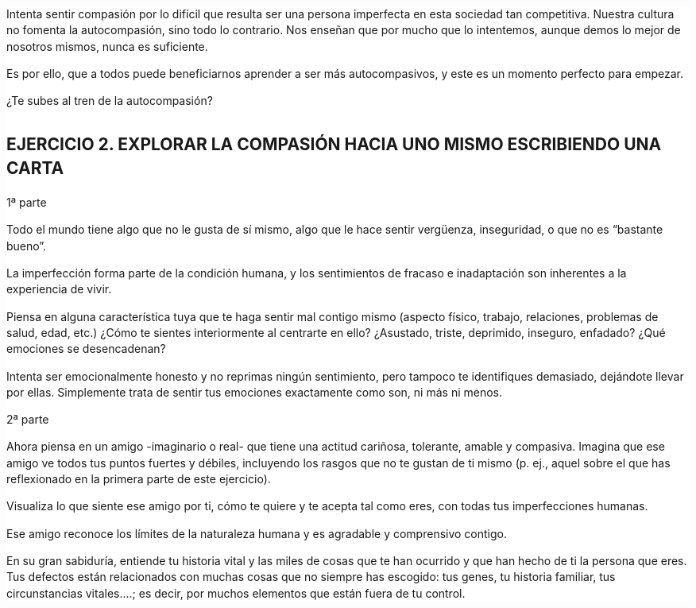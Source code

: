 Intenta sentir compasión por lo difícil que resulta ser una persona imperfecta en esta sociedad tan
competitiva. Nuestra cultura no fomenta la autocompasión, sino todo lo contrario. Nos enseñan que por
mucho que lo intentemos, aunque demos lo mejor de nosotros mismos, nunca es suficiente.

Es por ello, que a todos puede beneficiarnos aprender a ser más autocompasivos, y este es un momento
perfecto para empezar.

¿Te subes al tren de la autocompasión?

## EJERCICIO 2. EXPLORAR LA COMPASIÓN HACIA UNO MISMO ESCRIBIENDO UNA CARTA

1ª parte

Todo el mundo tiene algo que no le gusta de sí mismo, algo que le hace sentir vergüenza, inseguridad, o que
no es “bastante bueno”.

La imperfección forma parte de la condición humana, y los sentimientos de fracaso e inadaptación son
inherentes a la experiencia de vivir.

Piensa en alguna característica tuya que te haga sentir mal contigo mismo (aspecto físico, trabajo, relaciones,
problemas de salud, edad, etc.) ¿Cómo te sientes interiormente al centrarte en ello? ¿Asustado, triste,
deprimido, inseguro, enfadado? ¿Qué emociones se desencadenan?

Intenta ser emocionalmente honesto y no reprimas ningún sentimiento, pero tampoco te identifiques demasiado,
dejándote llevar por ellas. Simplemente trata de sentir tus emociones exactamente como son, ni más ni menos.

2ª parte


Ahora piensa en un amigo -imaginario o real- que tiene una actitud cariñosa, tolerante, amable y compasiva.
Imagina que ese amigo ve todos tus puntos fuertes y débiles, incluyendo los rasgos que no te gustan de ti
mismo (p. ej., aquel sobre el que has reflexionado en la primera parte de este ejercicio).

Visualiza lo que siente ese amigo por ti, cómo te quiere y te acepta tal como eres, con todas tus imperfecciones
humanas.

Ese amigo reconoce los límites de la naturaleza humana y es agradable y comprensivo contigo.

En su gran sabiduría, entiende tu historia vital y las miles de cosas que te han ocurrido y que han hecho de ti la
persona que eres. Tus defectos están relacionados con muchas cosas que no siempre has escogido: tus genes,
tu historia familiar, tus circunstancias vitales....; es decir, por muchos elementos que están fuera de tu control.
